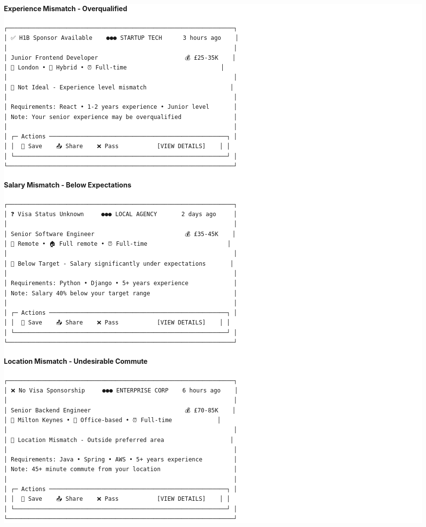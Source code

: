 #### **Experience Mismatch - Overqualified**
```
┌─────────────────────────────────────────────────────────────────┐
│ ✅ H1B Sponsor Available    ●●● STARTUP TECH      3 hours ago    │
│                                                                 │
│ Junior Frontend Developer                         💰 £25-35K    │
│ 📍 London • 🏢 Hybrid • ⏰ Full-time                           │
│                                                                 │
│ 🔻 Not Ideal - Experience level mismatch                        │
│                                                                 │
│ Requirements: React • 1-2 years experience • Junior level       │
│ Note: Your senior experience may be overqualified               │
│                                                                 │
│ ┌─ Actions ───────────────────────────────────────────────────┐ │
│ │  💙 Save    📤 Share    ❌ Pass           [VIEW DETAILS]    │ │
│ └─────────────────────────────────────────────────────────────┘ │
└─────────────────────────────────────────────────────────────────┘
```

#### **Salary Mismatch - Below Expectations**
```
┌─────────────────────────────────────────────────────────────────┐
│ ❓ Visa Status Unknown     ●●● LOCAL AGENCY       2 days ago     │
│                                                                 │
│ Senior Software Engineer                          💰 £35-45K    │
│ 📍 Remote • 🏠 Full remote • ⏰ Full-time                       │
│                                                                 │
│ 🔻 Below Target - Salary significantly under expectations       │
│                                                                 │
│ Requirements: Python • Django • 5+ years experience             │
│ Note: Salary 40% below your target range                        │
│                                                                 │
│ ┌─ Actions ───────────────────────────────────────────────────┐ │
│ │  💙 Save    📤 Share    ❌ Pass           [VIEW DETAILS]    │ │
│ └─────────────────────────────────────────────────────────────┘ │
└─────────────────────────────────────────────────────────────────┘
```

#### **Location Mismatch - Undesirable Commute**
```
┌─────────────────────────────────────────────────────────────────┐
│ ❌ No Visa Sponsorship     ●●● ENTERPRISE CORP    6 hours ago    │
│                                                                 │
│ Senior Backend Engineer                           💰 £70-85K    │
│ 📍 Milton Keynes • 🏢 Office-based • ⏰ Full-time             │
│                                                                 │
│ 🔻 Location Mismatch - Outside preferred area                   │
│                                                                 │
│ Requirements: Java • Spring • AWS • 5+ years experience         │
│ Note: 45+ minute commute from your location                     │
│                                                                 │
│ ┌─ Actions ───────────────────────────────────────────────────┐ │
│ │  💙 Save    📤 Share    ❌ Pass           [VIEW DETAILS]    │ │
│ └─────────────────────────────────────────────────────────────┘ │
└─────────────────────────────────────────────────────────────────┘
```
